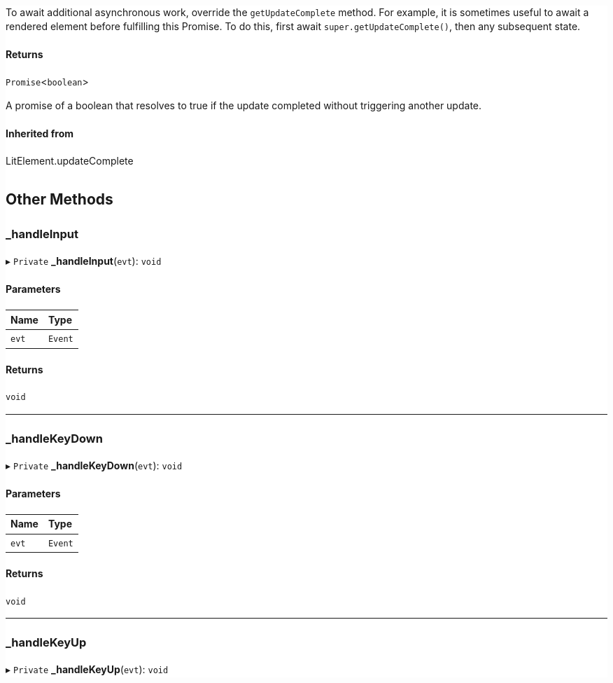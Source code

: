 To await additional asynchronous work, override the `getUpdateComplete`
method. For example, it is sometimes useful to await a rendered element
before fulfilling this Promise. To do this, first await
`super.getUpdateComplete()`, then any subsequent state.

#### Returns

`Promise`<`boolean`\>

A promise of a boolean that resolves to true if the update completed
    without triggering another update.

#### Inherited from

LitElement.updateComplete

## Other Methods

### \_handleInput

▸ `Private` **_handleInput**(`evt`): `void`

#### Parameters

| Name | Type |
| :------ | :------ |
| `evt` | `Event` |

#### Returns

`void`

___

### \_handleKeyDown

▸ `Private` **_handleKeyDown**(`evt`): `void`

#### Parameters

| Name | Type |
| :------ | :------ |
| `evt` | `Event` |

#### Returns

`void`

___

### \_handleKeyUp

▸ `Private` **_handleKeyUp**(`evt`): `void`
